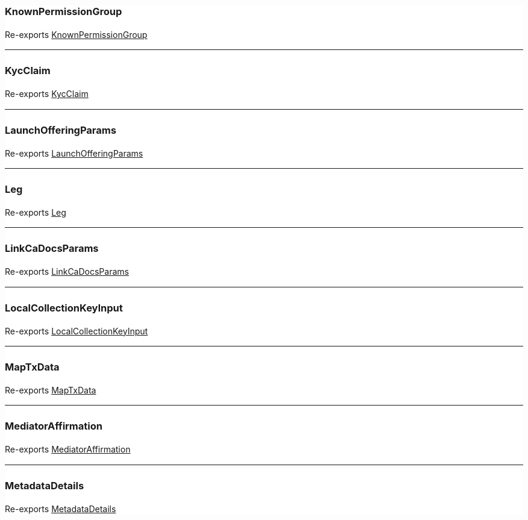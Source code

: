 ### KnownPermissionGroup

Re-exports [KnownPermissionGroup](../API/Entities/Types/Types.md#knownpermissiongroup)

___

### KycClaim

Re-exports [KycClaim](../../interfaces/API/Entities/Types/KycClaim/KycClaim.md)

___

### LaunchOfferingParams

Re-exports [LaunchOfferingParams](../../interfaces/API/Procedures/Types/LaunchOfferingParams/LaunchOfferingParams.md)

___

### Leg

Re-exports [Leg](../API/Entities/Instruction/Types/Types.md#leg)

___

### LinkCaDocsParams

Re-exports [LinkCaDocsParams](../../interfaces/API/Procedures/Types/LinkCaDocsParams/LinkCaDocsParams.md)

___

### LocalCollectionKeyInput

Re-exports [LocalCollectionKeyInput](../../interfaces/API/Procedures/Types/LocalCollectionKeyInput/LocalCollectionKeyInput.md)

___

### MapTxData

Re-exports [MapTxData](../Base/Types/Types.md#maptxdata)

___

### MediatorAffirmation

Re-exports [MediatorAffirmation](../API/Entities/Instruction/Types/Types.md#mediatoraffirmation)

___

### MetadataDetails

Re-exports [MetadataDetails](../../interfaces/API/Entities/MetadataEntry/Types/MetadataDetails/MetadataDetails.md)
